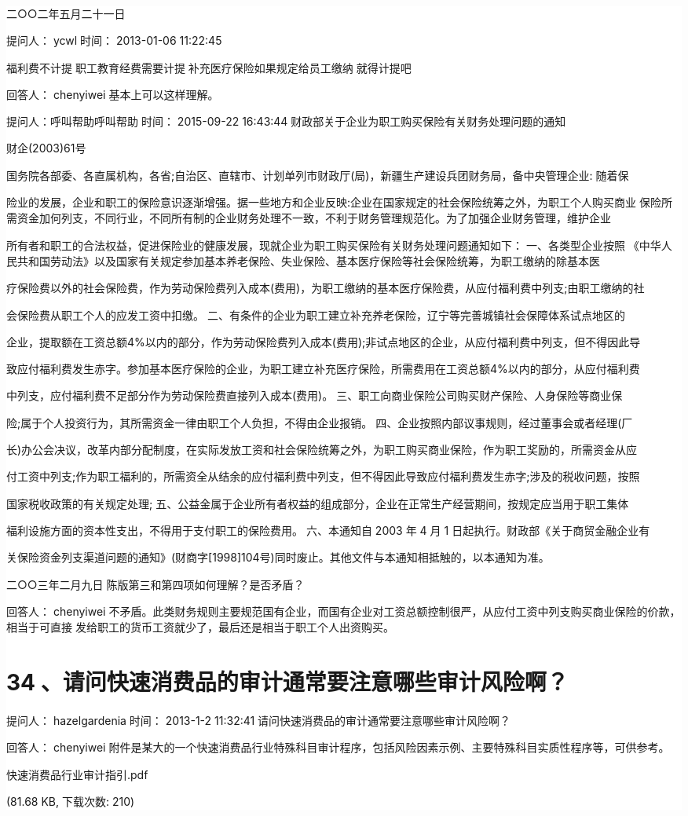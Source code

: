 二○○二年五月二十一日

提问人： ycwl 时间： 2013-01-06 11:22:45

福利费不计提 职工教育经费需要计提 补充医疗保险如果规定给员工缴纳 就得计提吧

回答人： chenyiwei
基本上可以这样理解。

提问人：呼叫帮助呼叫帮助 时间： 2015-09-22 16:43:44
财政部关于企业为职工购买保险有关财务处理问题的通知

财企(2003)61号

国务院各部委、各直属机构，各省;自治区、直辖市、计划单列市财政厅(局)，新疆生产建设兵团财务局，备中央管理企业: 随着保

险业的发展，企业和职工的保险意识逐渐增强。据一些地方和企业反映:企业在国家规定的社会保险统筹之外，为职工个人购买商业
保险所需资金加何列支，不同行业，不同所有制的企业财务处理不一致，不利于财务管理规范化。为了加强企业财务管理，维护企业

所有者和职工的合法权益，促进保险业的健康发展，现就企业为职工购买保险有关财务处理问题通知如下： 一、各类型企业按照
《中华人民共和国劳动法》以及国家有关规定参加基本养老保险、失业保险、基本医疗保险等社会保险统筹，为职工缴纳的除基本医

疗保险费以外的社会保险费，作为劳动保险费列入成本(费用)，为职工缴纳的基本医疗保险费，从应付福利费中列支;由职工缴纳的社

会保险费从职工个人的应发工资中扣缴。 二、有条件的企业为职工建立补充养老保险，辽宁等完善城镇社会保障体系试点地区的

企业，提取额在工资总额4%以内的部分，作为劳动保险费列入成本(费用);非试点地区的企业，从应付福利费中列支，但不得因此导

致应付福利费发生赤字。参加基本医疗保险的企业，为职工建立补充医疗保险，所需费用在工资总额4%以内的部分，从应付福利费

中列支，应付福利费不足部分作为劳动保险费直接列入成本(费用)。 三、职工向商业保险公司购买财产保险、人身保险等商业保

险;属于个人投资行为，其所需资金一律由职工个人负担，不得由企业报销。 四、企业按照内部议事规则，经过董事会或者经理(厂

长)办公会决议，改革内部分配制度，在实际发放工资和社会保险统筹之外，为职工购买商业保险，作为职工奖励的，所需资金从应

付工资中列支;作为职工福利的，所需资全从结余的应付福利费中列支，但不得因此导致应付福利费发生赤字;涉及的税收问题，按照

国家税收政策的有关规定处理; 五、公益金属于企业所有者权益的组成部分，企业在正常生产经营期间，按规定应当用于职工集体

福利设施方面的资本性支出，不得用于支付职工的保险费用。 六、本通知自 2003 年 4 月 1 日起执行。财政部《关于商贸金融企业有

关保险资金列支渠道问题的通知》(财商字[1998]104号)同时废止。其他文件与本通知相抵触的，以本通知为准。

二○○三年二月九日 陈版第三和第四项如何理解？是否矛盾？

回答人： chenyiwei
不矛盾。此类财务规则主要规范国有企业，而国有企业对工资总额控制很严，从应付工资中列支购买商业保险的价款，相当于可直接
发给职工的货币工资就少了，最后还是相当于职工个人出资购买。

# 34 、请问快速消费品的审计通常要注意哪些审计风险啊？

提问人： hazelgardenia 时间： 2013-1-2 11:32:41
请问快速消费品的审计通常要注意哪些审计风险啊？

回答人： chenyiwei
附件是某大的一个快速消费品行业特殊科目审计程序，包括风险因素示例、主要特殊科目实质性程序等，可供参考。

快速消费品行业审计指引.pdf


(81.68 KB, 下载次数: 210)
